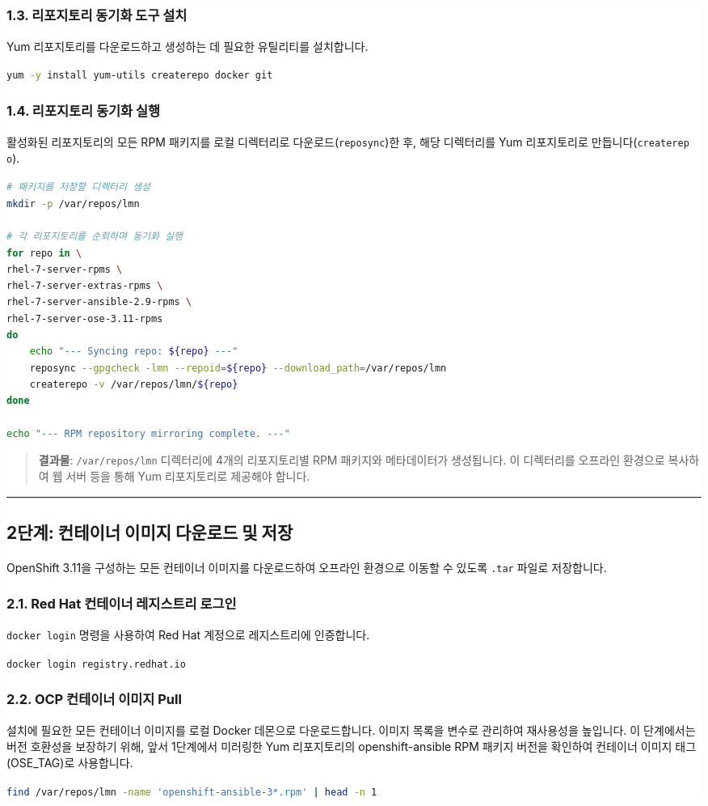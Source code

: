 ### 1.3. 리포지토리 동기화 도구 설치

Yum 리포지토리를 다운로드하고 생성하는 데 필요한 유틸리티를 설치합니다.

```bash
yum -y install yum-utils createrepo docker git
```

### 1.4. 리포지토리 동기화 실행

활성화된 리포지토리의 모든 RPM 패키지를 로컬 디렉터리로 다운로드(`reposync`)한 후, 해당 디렉터리를 Yum 리포지토리로 만듭니다(`createrepo`).

```bash
# 패키지를 저장할 디렉터리 생성
mkdir -p /var/repos/lmn

# 각 리포지토리를 순회하며 동기화 실행
for repo in \
rhel-7-server-rpms \
rhel-7-server-extras-rpms \
rhel-7-server-ansible-2.9-rpms \
rhel-7-server-ose-3.11-rpms
do
    echo "--- Syncing repo: ${repo} ---"
    reposync --gpgcheck -lmn --repoid=${repo} --download_path=/var/repos/lmn
    createrepo -v /var/repos/lmn/${repo}
done

echo "--- RPM repository mirroring complete. ---"
```

> **결과물**: `/var/repos/lmn` 디렉터리에 4개의 리포지토리별 RPM 패키지와 메타데이터가 생성됩니다. 이 디렉터리를 오프라인 환경으로 복사하여 웹 서버 등을 통해 Yum 리포지토리로 제공해야 합니다.

-----

## 2단계: 컨테이너 이미지 다운로드 및 저장

OpenShift 3.11을 구성하는 모든 컨테이너 이미지를 다운로드하여 오프라인 환경으로 이동할 수 있도록 `.tar` 파일로 저장합니다.

### 2.1. Red Hat 컨테이너 레지스트리 로그인

`docker login` 명령을 사용하여 Red Hat 계정으로 레지스트리에 인증합니다.

```bash
docker login registry.redhat.io
```

### 2.2. OCP 컨테이너 이미지 Pull

설치에 필요한 모든 컨테이너 이미지를 로컬 Docker 데몬으로 다운로드합니다. 이미지 목록을 변수로 관리하여 재사용성을 높입니다.
이 단계에서는 버전 호환성을 보장하기 위해, 앞서 1단계에서 미러링한 Yum 리포지토리의 openshift-ansible RPM 패키지 버전을 확인하여 컨테이너 이미지 태그(OSE_TAG)로 사용합니다.

```bash
find /var/repos/lmn -name 'openshift-ansible-3*.rpm' | head -n 1
```
